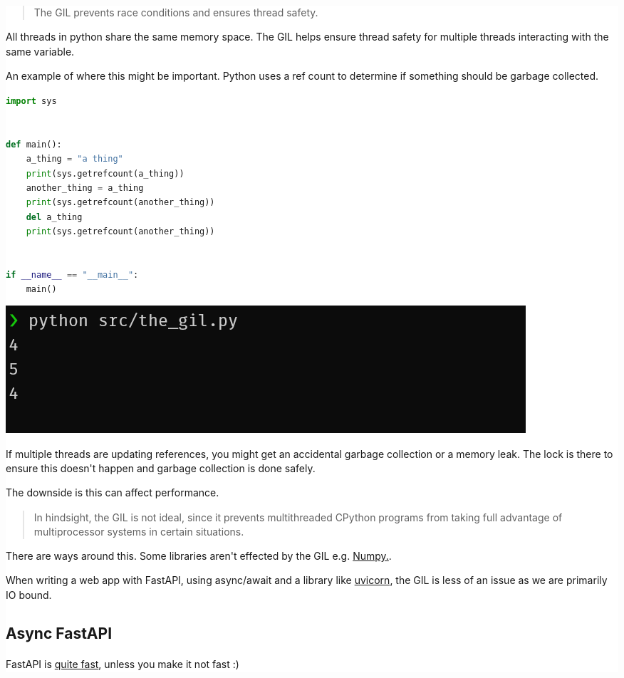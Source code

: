 > The GIL prevents race conditions and ensures thread safety.

All threads in python share the same memory space. The GIL helps ensure thread safety for multiple threads interacting with the same variable.

An example of where this might be important. Python uses a ref count to determine if something should be garbage collected.

```python
import sys


def main():
    a_thing = "a thing"
    print(sys.getrefcount(a_thing))
    another_thing = a_thing
    print(sys.getrefcount(another_thing))
    del a_thing
    print(sys.getrefcount(another_thing))


if __name__ == "__main__":
    main()
```

![GIL Output](./gil.png)

If multiple threads are updating references, you might get an accidental garbage collection or a memory leak. The lock is there to ensure this doesn't happen and garbage collection is done safely.

The downside is this can affect performance.

> In hindsight, the GIL is not ideal, since it prevents multithreaded CPython programs from taking full advantage of multiprocessor systems in certain situations.

There are ways around this. Some libraries aren't effected by the GIL e.g. [Numpy.](https://numpy.org/).

When writing a web app with FastAPI, using async/await and a library like [uvicorn](https://www.uvicorn.org/), the GIL is less of an issue as we are primarily IO bound.

## Async FastAPI

FastAPI is [quite fast](https://fastapi.tiangolo.com/?h=perfor#performance), unless you make it not fast :)
